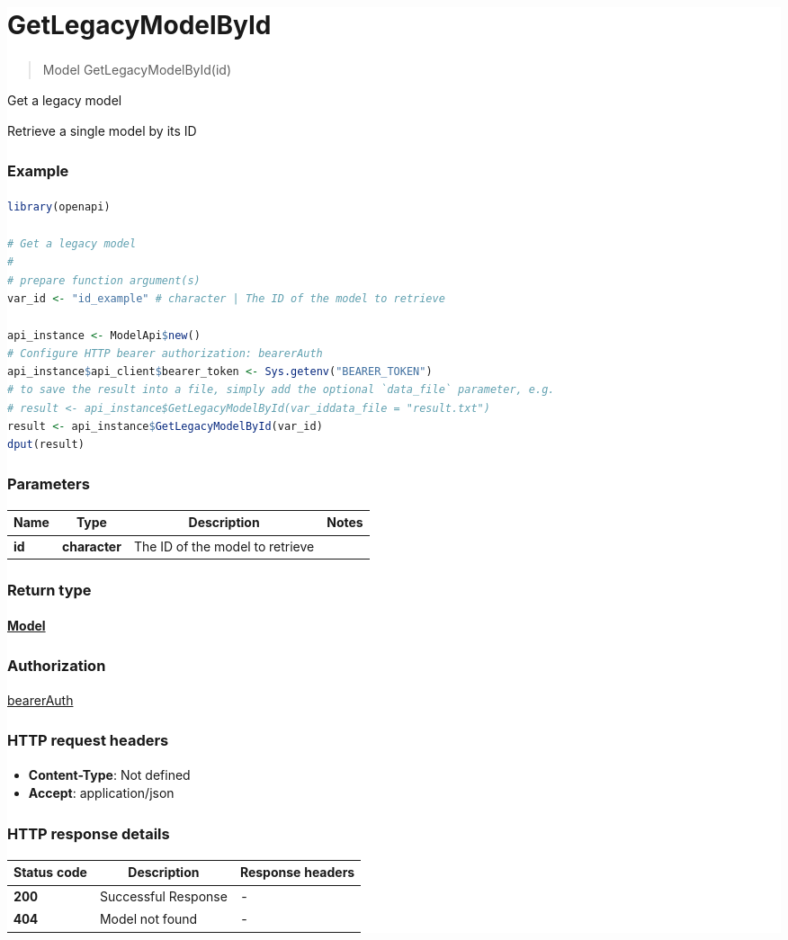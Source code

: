 # **GetLegacyModelById**
> Model GetLegacyModelById(id)

Get a legacy model

Retrieve a single model by its ID

### Example
```R
library(openapi)

# Get a legacy model
#
# prepare function argument(s)
var_id <- "id_example" # character | The ID of the model to retrieve

api_instance <- ModelApi$new()
# Configure HTTP bearer authorization: bearerAuth
api_instance$api_client$bearer_token <- Sys.getenv("BEARER_TOKEN")
# to save the result into a file, simply add the optional `data_file` parameter, e.g.
# result <- api_instance$GetLegacyModelById(var_iddata_file = "result.txt")
result <- api_instance$GetLegacyModelById(var_id)
dput(result)
```

### Parameters

Name | Type | Description  | Notes
------------- | ------------- | ------------- | -------------
 **id** | **character**| The ID of the model to retrieve | 

### Return type

[**Model**](Model.md)

### Authorization

[bearerAuth](../README.md#bearerAuth)

### HTTP request headers

 - **Content-Type**: Not defined
 - **Accept**: application/json

### HTTP response details
| Status code | Description | Response headers |
|-------------|-------------|------------------|
| **200** | Successful Response |  -  |
| **404** | Model not found |  -  |
